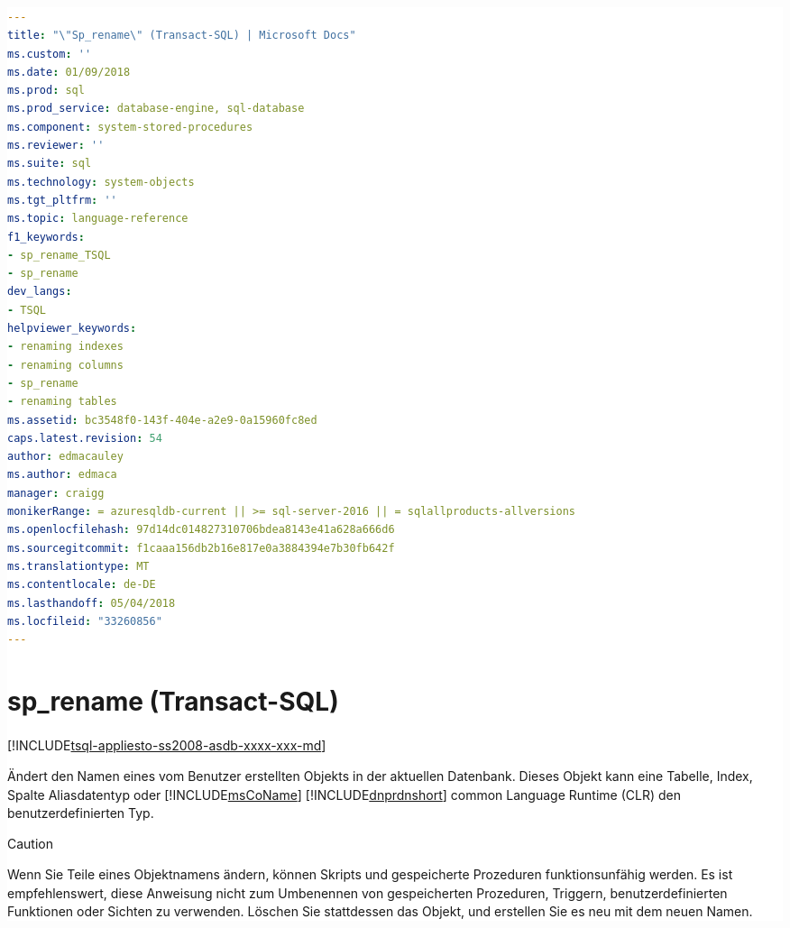 ```yaml
---
title: "\"Sp_rename\" (Transact-SQL) | Microsoft Docs"
ms.custom: ''
ms.date: 01/09/2018
ms.prod: sql
ms.prod_service: database-engine, sql-database
ms.component: system-stored-procedures
ms.reviewer: ''
ms.suite: sql
ms.technology: system-objects
ms.tgt_pltfrm: ''
ms.topic: language-reference
f1_keywords:
- sp_rename_TSQL
- sp_rename
dev_langs:
- TSQL
helpviewer_keywords:
- renaming indexes
- renaming columns
- sp_rename
- renaming tables
ms.assetid: bc3548f0-143f-404e-a2e9-0a15960fc8ed
caps.latest.revision: 54
author: edmacauley
ms.author: edmaca
manager: craigg
monikerRange: = azuresqldb-current || >= sql-server-2016 || = sqlallproducts-allversions
ms.openlocfilehash: 97d14dc014827310706bdea8143e41a628a666d6
ms.sourcegitcommit: f1caaa156db2b16e817e0a3884394e7b30fb642f
ms.translationtype: MT
ms.contentlocale: de-DE
ms.lasthandoff: 05/04/2018
ms.locfileid: "33260856"
---
```

# <a name="sprename-transact-sql"></a>sp_rename (Transact-SQL)
[!INCLUDE[tsql-appliesto-ss2008-asdb-xxxx-xxx-md](../../includes/tsql-appliesto-ss2008-asdb-xxxx-xxx-md.md)]

  Ändert den Namen eines vom Benutzer erstellten Objekts in der aktuellen Datenbank. Dieses Objekt kann eine Tabelle, Index, Spalte Aliasdatentyp oder [!INCLUDE[msCoName](../../includes/msconame-md.md)] [!INCLUDE[dnprdnshort](../../includes/dnprdnshort-md.md)] common Language Runtime (CLR) den benutzerdefinierten Typ.  
  
> [!CAUTION]  
>  Wenn Sie Teile eines Objektnamens ändern, können Skripts und gespeicherte Prozeduren funktionsunfähig werden. Es ist empfehlenswert, diese Anweisung nicht zum Umbenennen von gespeicherten Prozeduren, Triggern, benutzerdefinierten Funktionen oder Sichten zu verwenden. Löschen Sie stattdessen das Objekt, und erstellen Sie es neu mit dem neuen Namen.  
  